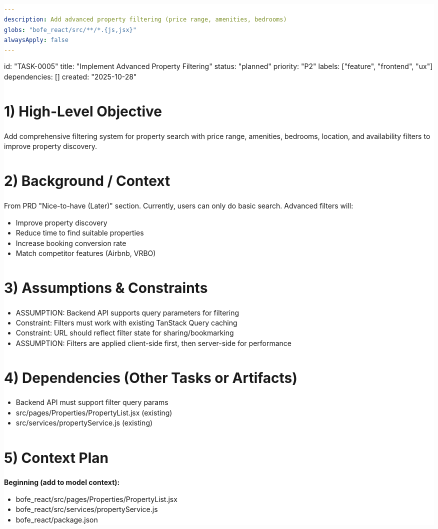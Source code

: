 ```yaml
---
description: Add advanced property filtering (price range, amenities, bedrooms)
globs: "bofe_react/src/**/*.{js,jsx}"
alwaysApply: false
---
```


id: "TASK-0005"
title: "Implement Advanced Property Filtering"
status: "planned"
priority: "P2"
labels: ["feature", "frontend", "ux"]
dependencies: []
created: "2025-10-28"

# 1) High-Level Objective

Add comprehensive filtering system for property search with price range, amenities, bedrooms, location, and availability filters to improve property discovery.

# 2) Background / Context

From PRD "Nice-to-have (Later)" section. Currently, users can only do basic search. Advanced filters will:
- Improve property discovery
- Reduce time to find suitable properties
- Increase booking conversion rate
- Match competitor features (Airbnb, VRBO)

# 3) Assumptions & Constraints

- ASSUMPTION: Backend API supports query parameters for filtering
- Constraint: Filters must work with existing TanStack Query caching
- Constraint: URL should reflect filter state for sharing/bookmarking
- ASSUMPTION: Filters are applied client-side first, then server-side for performance

# 4) Dependencies (Other Tasks or Artifacts)

- Backend API must support filter query params
- src/pages/Properties/PropertyList.jsx (existing)
- src/services/propertyService.js (existing)

# 5) Context Plan

**Beginning (add to model context):**

- bofe_react/src/pages/Properties/PropertyList.jsx
- bofe_react/src/services/propertyService.js
- bofe_react/package.json
